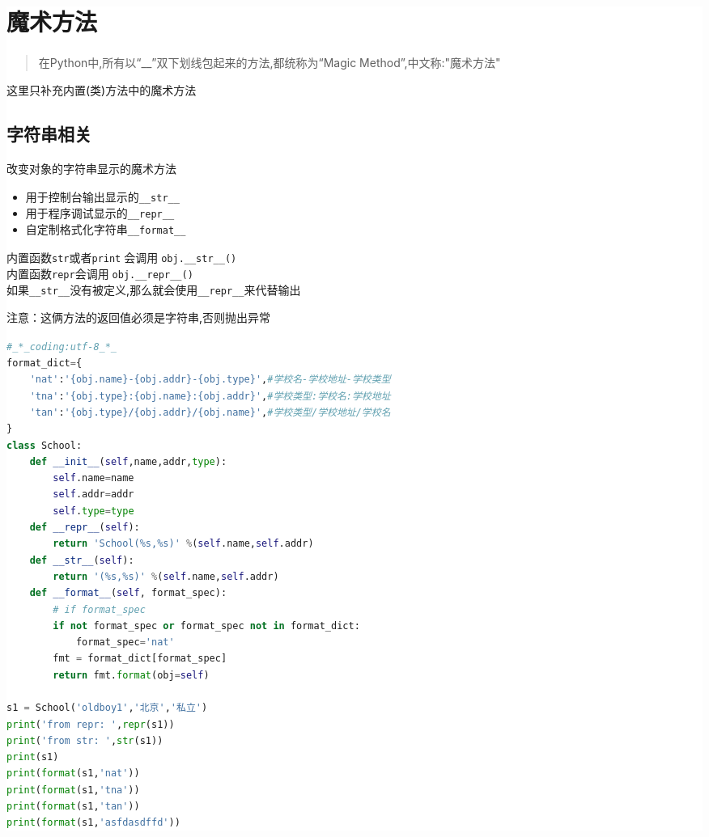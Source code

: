 # 魔术方法
>
> 在Python中,所有以“__”双下划线包起来的方法,都统称为“Magic Method”,中文称:"魔术方法"

这里只补充内置(类)方法中的魔术方法



## 字符串相关

改变对象的字符串显示的魔术方法

- 用于控制台输出显示的`__str__`
- 用于程序调试显示的`__repr__`
- 自定制格式化字符串`__format__` 

内置函数`str`或者`print` 会调用 `obj.__str__()`    
内置函数`repr`会调用 `obj.__repr__()`    
如果`__str__`没有被定义,那么就会使用`__repr__`来代替输出

注意：这俩方法的返回值必须是字符串,否则抛出异常

```python
#_*_coding:utf-8_*_
format_dict={
    'nat':'{obj.name}-{obj.addr}-{obj.type}',#学校名-学校地址-学校类型
    'tna':'{obj.type}:{obj.name}:{obj.addr}',#学校类型:学校名:学校地址
    'tan':'{obj.type}/{obj.addr}/{obj.name}',#学校类型/学校地址/学校名
}
class School:
    def __init__(self,name,addr,type):
        self.name=name
        self.addr=addr
        self.type=type
    def __repr__(self):
        return 'School(%s,%s)' %(self.name,self.addr)
    def __str__(self):
        return '(%s,%s)' %(self.name,self.addr)
    def __format__(self, format_spec):
        # if format_spec
        if not format_spec or format_spec not in format_dict:
            format_spec='nat'
        fmt = format_dict[format_spec]
        return fmt.format(obj=self)

s1 = School('oldboy1','北京','私立')
print('from repr: ',repr(s1))
print('from str: ',str(s1))
print(s1)
print(format(s1,'nat'))
print(format(s1,'tna'))
print(format(s1,'tan'))
print(format(s1,'asfdasdffd'))
```

